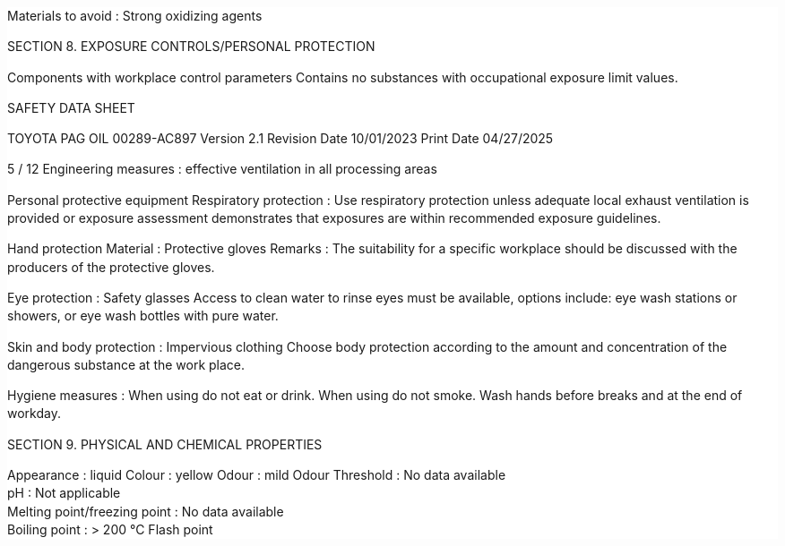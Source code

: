 Materials to avoid 
: Strong oxidizing agents 
 
 
SECTION 8. EXPOSURE CONTROLS/PERSONAL PROTECTION 
 
Components with workplace control parameters 
Contains no substances with occupational exposure limit values. 
 
 
SAFETY DATA SHEET 
 
TOYOTA PAG OIL 00289-AC897 
Version 2.1 
Revision Date 10/01/2023 
Print Date 04/27/2025  
 
 
5 / 12 
Engineering measures 
: effective ventilation in all processing areas 
 
Personal protective equipment 
Respiratory protection 
:  Use respiratory protection unless adequate local exhaust 
ventilation is provided or exposure assessment demonstrates 
that exposures are within recommended exposure guidelines. 
 
 
Hand protection
Material 
:  Protective gloves 
Remarks 
:  The suitability for a specific workplace should be discussed 
with the producers of the protective gloves.  
 
Eye protection 
:  Safety glasses 
Access to clean water to rinse eyes must be available, options 
include: eye wash stations or showers, or eye wash bottles 
with pure water. 
 
Skin and body protection 
: Impervious clothing 
Choose body protection according to the amount and 
concentration of the dangerous substance at the work place. 
 
Hygiene measures 
: When using do not eat or drink. 
When using do not smoke. 
Wash hands before breaks and at the end of workday. 
 
 
 
 
SECTION 9. PHYSICAL AND CHEMICAL PROPERTIES 
 
Appearance 
: liquid 
Colour 
:  yellow 
Odour 
:  mild 
Odour Threshold 
:  No data available  
pH 
: Not applicable  
Melting point/freezing point 
: No data available  
Boiling point 
: > 200 °C 
Flash point 